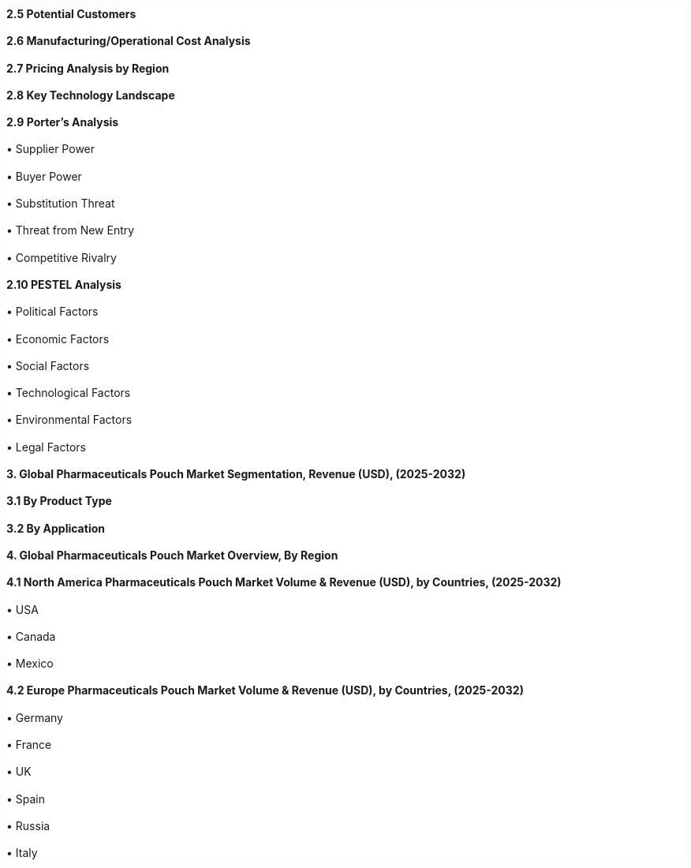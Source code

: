 <strong>2.5 Potential Customers</strong>

<strong>2.6 Manufacturing/Operational Cost Analysis</strong>

<strong>2.7 Pricing Analysis by Region</strong>

<strong>2.8 Key Technology Landscape</strong>

<strong>2.9 Porter’s Analysis</strong>

• Supplier Power

• Buyer Power

• Substitution Threat

• Threat from New Entry

• Competitive Rivalry

<strong>2.10 PESTEL Analysis</strong>

• Political Factors

• Economic Factors

• Social Factors

• Technological Factors

• Environmental Factors

• Legal Factors

<strong>3. Global Pharmaceuticals Pouch Market Segmentation, Revenue (USD), (2025-2032)</strong>

<strong>3.1 By Product Type</strong>

<strong>3.2 By Application</strong>

<strong>4. Global Pharmaceuticals Pouch Market Overview, By Region</strong>

<strong>4.1 North America Pharmaceuticals Pouch Market Volume &amp; Revenue (USD), by Countries, (2025-2032)</strong>

• USA

• Canada

• Mexico

<strong>4.2 Europe Pharmaceuticals Pouch Market Volume &amp; Revenue (USD), by Countries, (2025-2032)</strong>

• Germany

• France

• UK

• Spain

• Russia

• Italy
